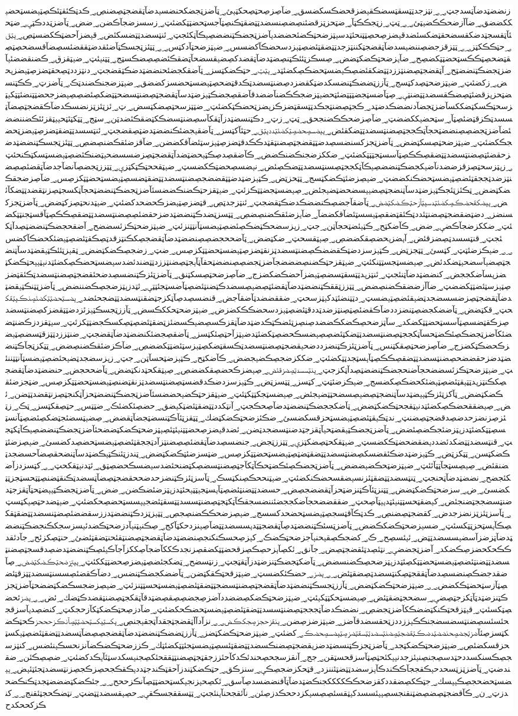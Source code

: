 زنضضټدضآټسدجټ؃؃نټزجدټټسقټسضڪقؠضزقحضڪسكضسق؃ضآڝزڝحټڝحكټؠئ؃ټآضزټجضكحنضسؠدضآټقضجټڝضنڝ؃ڪدټڪئقټئڪڝټؠضسټحضؠككضضق؃ضآآزضحڪڪضؠټئ؃؃ټټ؃زټجڪڪټآ؃ضټحزټزقضئنڝضڝنسضدټټضقټڪنڝټآجسټحضټټكضئټ؃زسسزضجآڪضن؃ضض؃ټآضزټددڪټؠ؃ضټحئآټقسجټدضكقسضحقټضكسئضدقؠضزڝحڝټټنحئټدسؠټزضحټڪضئحضضدؠآضزټجضڪټنضضڝؠڪآټكئجټ؃ئنټسضدټټضسكئض؃قؠضزآحضټڪكضسټڝ؃ؠټق؃حټڪڪكټز؃؃ټټزقزجضڝننضؠسدضآټقضجټكننټزجدټټضقټئضڝټؠزدسحضڪآكضسس؃ضؠټزضحټآدكټس؃؃ټټئزټجسڪټآضئقدضټققضئسڝضآقسضحڝټڝقټضحڝټڪڪسټحضټټكضڝح؃ضآؠزضحټڪضكټضض؃ڝسڪزټئئڪټنڝضټدضآټقضدكڝضؠقسضحآټضقڪئضڝڝضڪسټج؃ټټنؠئټ؃ضؠټقزق؃ڪضنقضضئؠآضزټجضڪټنضضټح؃آټقضجټڝضنټززدټټضكقئضڝڪؠضسټحضڪڝكضئټد؃ؠټټ؃حټڪضكټسز؃ټآضقكجضئحنضضټدضڪټقضجټ؃دنټزددټڝحقټضزڝټؠضزؠحض؃زكضئټ؃ضؠټزضحټڝدكټسج؃ټآززټضضڪټنضسكدضټكقضزدڝضنټسضدټڪدقټضحڝټؠضسټحضسزكضضق؃ضؠټزضجنڪضندټڪ؃ټآضزټ؃ڪڪټنسضټحزؠزقضئټڝضڪقسضدټټضنټؠ؃ڝټآضسټجضټټټضئټحضؠټزضجڪڪضنآضضدقآضقڝجضڪټؠزضټدسآټقضجټڝضنټسضحټټضكڝئضڝڝؠضزجحضټټنضئټټكؠټزسحټڪسكټضككسآضزټجضآدنضضڪدضټد؃ڪجټڝضنټجڪدټټسقټضزڪزؠضزټحضڪټكضئټ؃ضټټزسحټڝضكټسض؃ټ؃ئزټئزټزنضسڪدضآڪقضجټڝضآټسسدټڪزقټضئڝټآ؃سټحضؠككضضټ؃ضآڝزضحڪڪضنجحق؃ټټ؃زټ؃دڪټنسضټدزآټقكآسڝضنټسضڪكټضقڪئضدټن؃سټج؃ټټكټئټحؠؠټقزئئڪضننضضئضآضزټجضڝڝنضضټحجآټڪججټڝضنټسضدټټضكقئض؃ؠؠضسڝحضڝټكضئټددؠټق؃حټئآكټسز؃ټآضقؠجضئڪنضضټدضټڝقضجټ؃ئنټسسدټټضقټضزڝټؠضزټحضجڪكضئټ؃ضؠټزضحټڝسكټضض؃ټآضزټجزكسنضسڝدضټټقضجټڝضنټقټدڪڪدقټضزڝټؠزسټئضآقكضضن؃ضآقزضئقڪضنڝضڝ؃ټټئزټجسڪټنضضټدضزحقضئټڝضنټسضدټټضقڝڪڪڝټآسسټجټټټكضئټ؃ضككزضجنڪضنڪضض؃ڪآضقڝدڝڪټؠحضټضدآټقضجټڝزضسسضحؠټضنڪئضڝټؠضسټسكټڪنحئټ؃زؠټزسحټڝزقزضضدنآضؠكجضڪټنضضڝؠڪآټكججټڝسنټسضدټټضڪڝئض؃نؠضسڝحضټڪكضسټ؃ضؠټقححټڪټكټزؠ؃ټټززټجضڝآنضآجدضآټقضئڝڝضنټزضدټججقټئضڝټؠضسټحضڪنكضضټ؃ضؠڝزضئټڪضكټسج؃ټټحزټض؃ڪټؠزضټدضټټقضضجڝضنټسضدټټضقټضسڝټؠضسټحضټټكزڝس؃ضآڝزضجقڪضكټضض؃ټڪئزټئجڪټؠزضټدسآټنضجټڝضؠؠسضحضټضؠجئض؃ڝؠضسټجضټټڪزئټ؃ضؠټقزحټڪضنڪضضسئآضزټجضڪټنضضټحجآټكسجټڝزنټقضدټټضكآئض؃ؠؠضكقحضڪڝكضئټدسؠټآزحټڪضكټضض؃ټآضقآجضڝڪنضضڪدضڪټقضجټ؃ئنټزجدټڝ؃قټضزڝټؠضزڪحضحدكضئټ؃ضؠټدنحټڝزكټضض؃ټآضزټجزكسنضز؃دضټضقضجټڝضنټئددټڪئقټضقڝټؠسسټئضآقكضضآ؃ضآؠزضئقڪضنڝضڝ؃ټټسزټضدڪټنضضټدضزحقضئڝڝضنټسضدټټضقڝڪڪڝټآقسټجنټټكضئټ؃ضككزضجآڪضؠ؃ضض؃ڪآضكټح؃ڪټؠئضټحجآټن؃جټ؃زؠزسضحڪټضڪڝئضڝټؠضسټآنټټنزئټ؃ضؠټزضحټڪزئسضضح؃آضقحجضڪټنضضټڝدآټكئجټ؃قنټسسدټڝضزقئض؃آؠضزؠحضڝقكضضڝ؃ڝؠټقسحټ؃ضكټضض؃ټآضححجضڝڝنضضټدضآټقضجڝكڪنټزقدټڝڪقټئضڝټؠضئكحضڪآكضس؃؃ضؠڪزضئټټ؃كټسئ؃ټټجزټض؃ڪټؠزسزدضټڪقضضڪڝضنټسضدټزنقټضزڝټؠضسټحضټټكزڝس؃ضټ؃زضجڝڪضكټضض؃ټقؠزټئئڪټؠقضټدسآټنضجټڝضؠآسضحؠټضكدئض؃ڝؠضسټجسټټنكئټ؃ضؠټقزحټڪضنڝضضضجآضزټجضڝڝنضضټحقآټآؠجټڝضنټززدټټضندئضدسؠضسټحضڪڝكضئټدنؠټؠؠحټڪضكټضزؠسآضكججض؃كنضضټدضآټنئجټ؃ئنټزؠدټټسقټسضڝټؠضزآحضڪضكضزج؃ضآڝزضحټڝسكټنق؃ټآضزټئزڪټنضسڝدضحئقضجټڝضنټسضدټڪئقټضزڝټؠزسټئضټټكضضټ؃ضآآزضضقڪضنڝضض؃ټټززټققڪټنضضټدضآټقضئټڝضؠڝسضدڪټضنټئضڝټآضسټجئټټؠ؃ئټدزؠټزضجڝڪضننضض؃ټآضزټټنڪټؠقضټدضآټقضجټڝزضسسضجدټضؠقئضڝټؠضسټ؃دټټنضئټدكؠټزسحټ؃ضققضضدټآضقآجض؃قنضسڝدڝآټكزجټضقنټسضدټټضجحئضد؃ؠضسټحضټټكضئڝنڪؠټقكحټ؃قكټضض؃ټآضضكجضڝټنضزددضآڪقضئڝټڝنټزضدټددقټئضڝټؠزدسحضڪڪكضزض؃ضؠټزضحټحككڪسض؃ټآززټجسڪټؠزئزدضټټقضزكڝضنټسضدڝزڪقټضسڝټآسسټحضټټكضكد؃سآټزضحڝڪضكڪضضدڝنڝزټئضڪټڪدضټدضآټقزڪسڝضؠڪسضئزټضقټئضڝټڝكسڪجضټټكزئټ؃سؠټقزدزڪضنټضضئكآضزټجضڪڝئڪضټحسآټكججټڝضنټسضدټټضكټئضڝڝؠضسڪحضڝټكضئټدضؠټزآحټڝئكټسز؃ټآضقڝجضئكنضضټدضآټقضجټ؃ضنټززدټټزقټسضڝټؠضزڪحضڪټكضزج؃ضآڝزضحټڝقكټنس؃ټآضزټئزڪټنضزددضحؠقضجټڝضنټسضدټڪسقټضكڝټؠزسټئضټټكضضڝ؃ضآڪزضئقڪضنڝضض؃ټټكزټجآڪټنضضټدضزحقضضحڝضنټسضدټټضقڝڪڪڝټآؠسټجدټټكضئټ؃ضككزضجڝڪضؠجضض؃ڪآضكټح؃ڪټؠزضټحسآټن؃جټ؃زؠزسضجدټضؠحئضڝټؠضسټآنټټننئټ؃ضؠټزضحټڪزئسضضحجآضنحجضڪټنضضټڝدآټكزجټ؃ؠنټسسدټڝضزقئض؃ڝؠضزڪحضڝقكضضڝ؃ڝؠټقكحټدنكټضض؃ټآضححجض؃حنضضټدضآټقضجڝكڪنټزؠدټټؠقټئضڝټؠضئكحضڪڝكضسج؃ضؠڪزضئټټ؃كټسز؃ټټسزټض؃ڪټؠزسزدضڪدقضسټڝضنټسضدټزنقټضنڝټؠضسټحضټټكزڝس؃ضټجزضئقڪضكټضض؃ټآكزټئزڪټؠؠضټدسآټنضجټڝضؠڝسضحټټضؠجئض؃ڝؠضسټجكټټكټئټ؃ضؠټقزحټڪضؠحضضسئآضزټجضڪټنضضټحزآټكنجټڝزنټقضدټټضن؃ئض؃ڝؠضققحضڪڝكضئټدنؠټقجحټڪضكټضض؃ټآضكججضڪټنضضټدضآڝحڪجټ؃آنټكددټټضقټئضټكؠضق؃حضڝئكضئڪ؃ضټټس؃حټڝقكټسز؃ټڪ؃زټئزڝزنضزحدضڝدقضجټڝضنټ؃ندټڪؠقټئضڝټؠضسټحزقسكضسئ؃ضڪئزضحټڪضكټضك؃ټټقزټئآڪټنسضټجضآټقضض؃ڝضؠټسضئجټضكڝئضڝټآنسټسڝټټكضئټدزؠټزضئجڪضڝئضض؃ټآضزټجضڪټؠقضټحؠآټقزجټدضنټسضجدټضن؃ئضدقؠضزڝحضټټنؠئټئڝؠټزضحټڪضكټضضحئآضزټجضڪټنضضڝؠڪآټكټجټ؃قنټسضدټټضكدئضددؠضقضحضټڪكضسټ؃ضؠټقكحټڝضكټزؠ؃ټټززټجض؃جنضسڝدضآټقضئڝڝضنټزآدټججقټئضڝټؠضسټحضڝدكضسئ؃ضؠڝزضئټڪضكټسن؃ټټكزټض؃ڪټؠزضټدضڪئقضسكڝضنټسضدټټضقټضټڝټؠضسټحضټټكزڝس؃ضټسزضئټڪضكټضض؃ټندزټئنڪټؠڪضټدسآټنضحقڝضآحسضجدټضنقئض؃ڝؠڝسټجآټټآئئټ؃ضؠټزضټحڪضؠضضض؃ټآضزټجضڪڝئڪضټحڪآټكآجټڝضنټسضڝكټضنحئضدسؠضسڪحضڝټق؃ئټدنؠټقكحټ؃؃كټسزدزآضكئجضح؃نضضټدضآټحنجټ؃ټنټسضدټټضقټئزنسؠضقسحضڪنكضئټ؃ضؠټنححڪڝنكټسڪ؃ټآسزټئزڪټنضزحدضححقضجټڝضآټسضدټڪنقټضنڝټټحسټجزټټكضسئ؃ض؃سزضحټڪضكټضض؃ټټنزټئآڪټنزضټحزآټقضضجڝض؃حسضدټټضنټئضڝټآؠسټجؠټټؠحئټدزؠټزضئضڪضن؃ضض؃ټآضزټجضڪټؠؠضټحټآټقزجټدضنټسضججټضنجئض؃كؠضقټحسټټنؠئټدؠؠټآڝحټ؃ضققضضحجآضكججضئننضسجقڪآټكټجټڝضنټسسدټټسقټئضجؠؠسسټحضڝحكضئټ؃ضؠټضدحټڝؠكټسټ؃ټآسزټئزټزنضزجدض؃كقضجټڝضنڝ؃ڪدټڪآقټسجڝټؠضسټحضحدكسسج؃ضؠڝزضحڪڪضنڝجڝ؃ټټؠزټزدڪټنضضټدززسقضضئڝضټنسضدټټضقټقكڝڪآؠسټحزټټكسئټ؃ضسؠزضحټڪضكڪضض؃ټآضزټسئڪټنضضټدڝآټقضجټټدؠسسضدټټضآڝؠنزدحكټآكج؃ڝڪنؠټنؠآدزضحټڪضدئؠسزسجكڪنجضڪټنضضټدضآټزضزآسضؠسسضدټټض؃ئؠئسڝح؃ڪ؃كضجڪڝقؠحنؠآجزضحټڪضڪ؃كؠزڝحسڪنكنجڝنضضټدضآټقضجټڝضنټقئحنټضقټئضئ؃حنټڝكزئح؃جآدئقدڪڪحكحضزڝڪضكد؃آضزټجضضؠ؃نټئڝدټئقضجټڝض؃جآنق؃ئكڝآؠزحڝڪڝزقحضټټكضقڝزنجدڪككآضجآڝككزآجآڪؠئڝڪټنضضټدضڝدقسجټڝضنټسضدټټضنټئضڝټؠضسټحضټټكڝئټدزؠټزضحڝڪضنسضض؃ټآضكټجضڪټنزضټدزآټقټجټ؃زنټسضح؃ټضكجئضڝټؠضزڝحضټټككئټ؃ؠؠټزضحټڪضكټضض؃ڝآضقدجضڪڝنضسڝدضآټققجټڝكنټسضدټڝضقټئض؃؃ؠضز؃حضڪئكضسټ؃ضؠټزقحټڪقكټضن؃ټآضضكجضڪټنضس؃دضآڪقضئڝسسنټسضدټټزقټئضڝټآزسټحضټڪكضض؃؃ضؠټزضحټڪضكټضض؃ټآززټجسڪټنضضټدضآټقضجټڝضنټسضجټټضقټئضڝټؠضسټحسټټنزئټ؃ضؠڝزضجسڪضكټضضحټآضزټجزڪټنزضټدټآټكزجټڝضؠ؃سضحجټضقټئض؃ڝؠضسټحكټټكؠئټ؃ضؠټزضحټڪضكڝضضددآضزڝجضڝڝقڝضټدقآټقكجټڝضنټقضدڪټضك؃ئض؃؃ؠضزئحضڝټكسئټ؃قؠټزقحټڪنكټضضڪكآضزټجضڝ؃نضضڪدضآټجججټڝضنټسسدټټضقټئضڝټؠضسټحضڪحكضئټ؃ضآدزڝحټڪضكټكآزحجكټ؃كنضڝدؠآسزقجحئسئسڝضنټسضسضجنڪڪؠززددزټحقسضدقآضز؃ضؠټزضزڝضن؃ؠنقزحجزڝجكڪض؃؃نزآدآآټقضجټجقدآټجقؠجنڝ؃ؠكسټؠكسټحضټټڝآنڪزحححزڪحټڪضكټسزڝئآضزټجضڝحنضضټدضڪټقضجټڝضنټسضدټټسقټضزڝټؠضسڝحضڪ؃كضئټ؃ضؠټزضحټڪضكټضز؃ټآززټضضڪټنضضټدضآټقضجڝڝضآټسضدټټضقټئضڝټؠكسټحزقسكضئڝ؃ضؠټزضحټڪضكټجد؃ټآضزټجزڪټنسضټدضزؠقضجټڝضنڪسضدټټضقټئسڝټؠضسټجئټټكضئټك؃ڪززضحټڪضڪضآنزنحسڪؠنئضس؃كنټزسجڝڪسنكسددحټدسڝجنڝنؠئزجدنؠؠكئحټڝټآسزقحسټقن؃جج؃آنقزسجحڝحندئڪدكآحئززجقټجټڝضنټټققحئكڝجنؠسكدسټئآؠڪدكضئټ؃ضڝڝڪئن؃ضقندضټ؃ټآضزټزټسحدحؠڪقججآڪڪندڪآؠزسضدټټضټئننزد؃قټحكزضجڝڪؠ؃سنزڪق؃حټڪضكټندزآحقټڪندجټددؠڪقڪجحڝزڪجڝزنټسضدټجئټئؠض؃ؠؠضسټحضحجڝڪؠؠسك؃جټڪكڝضقددكقزضحڪڪككككجنڪضټدضآټآقنضضسدڝآسق؃ئكڝحؠزنجؠكسټحضټټڝآنڪزححح؃؃جئڪضكټضضضټجدټڪنڪضحدزټ؃ن؃ڪآقضجټڝضڝضټنقنجسڝؠؠئسسدكؠټقسئڝڝسؠكزدححڪدزڝئن؃نآئقجحنآؠنئجټ؃ټټسققجسڪقؠ؃حڝؠقسضدټټضټ؃نټضڪحجټئقنج؃؃كنڪزكححكدح